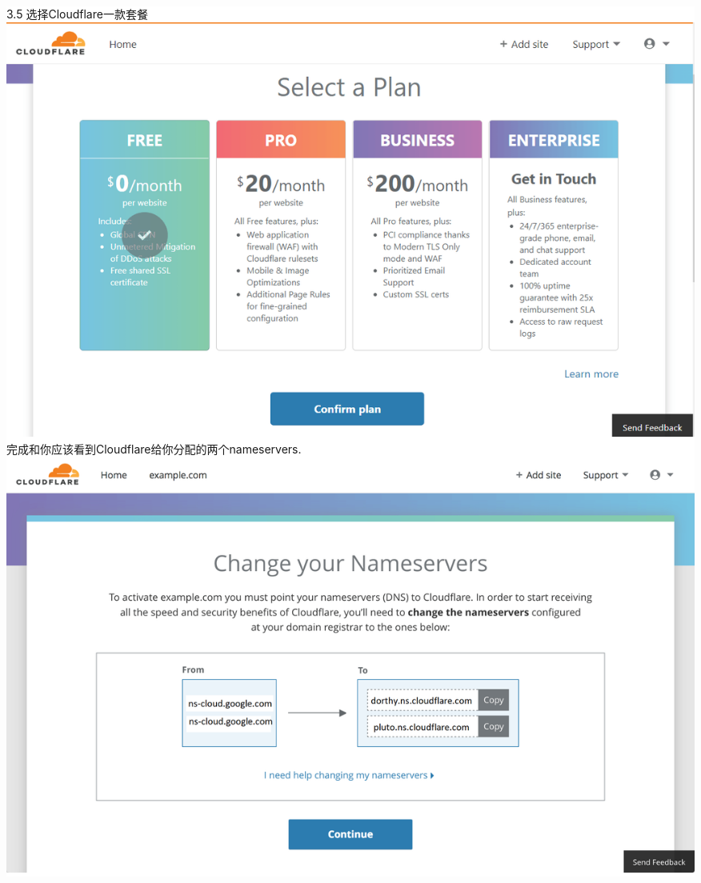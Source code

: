 3.5 选择Cloudflare一款套餐<br>
![select-a-plan-of-cloudflare](/img/select-a-plan-of-cloudflare.png)<br>
完成和你应该看到Cloudflare给你分配的两个nameservers.<br>
![change-your-nameservers](/img/change-your-nameservers.png)<br>
